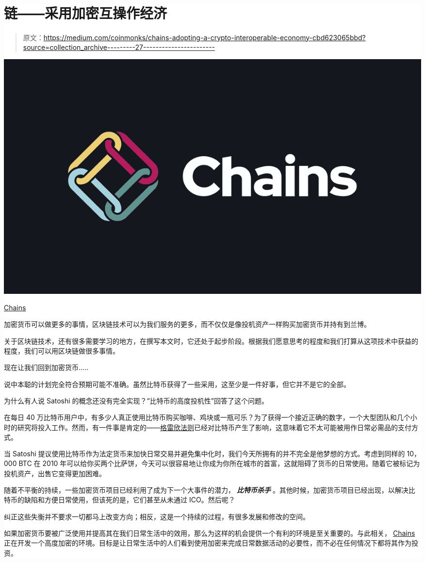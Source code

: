 # 链——采用加密互操作经济

> 原文：<https://medium.com/coinmonks/chains-adopting-a-crypto-interoperable-economy-cbd623065bbd?source=collection_archive---------27----------------------->

![](img/06caa94e9331e44e66d64e62952a52e5.png)

[Chains](http://Chains.com)

加密货币可以做更多的事情，区块链技术可以为我们服务的更多，而不仅仅是像投机资产一样购买加密货币并持有到兰博。

关于区块链技术，还有很多需要学习的地方，在撰写本文时，它还处于起步阶段。根据我们愿意思考的程度和我们打算从这项技术中获益的程度，我们可以用区块链做很多事情。

现在让我们回到加密货币..…

说中本聪的计划完全符合预期可能不准确。虽然比特币获得了一些采用，这至少是一件好事，但它并不是它的全部。

为什么有人说 Satoshi 的概念还没有完全实现？“比特币的高度投机性”回答了这个问题。

在每日 40 万比特币用户中，有多少人真正使用比特币购买咖啡、鸡块或一瓶可乐？为了获得一个接近正确的数字，一个大型团队和几个小时的研究将投入工作。然而，有一件事是肯定的——[格雷欣法则](https://www.investopedia.com/terms/g/greshams-law.asp)已经对比特币产生了影响，这意味着它不太可能被用作日常必需品的支付方式。

当 Satoshi 提议使用比特币作为法定货币来加快日常交易并避免集中化时，我们今天所拥有的并不完全是他梦想的方式。考虑到同样的 10，000 BTC 在 2010 年可以给你买两个比萨饼，今天可以很容易地让你成为你所在城市的首富，这就阻碍了货币的日常使用。随着它被标记为投机资产，出售它变得更加困难。

随着不平衡的持续，一些加密货币项目已经利用了成为下一个大事件的潜力， ***比特币杀手*** 。其他时候，加密货币项目已经出现，以解决比特币的缺陷和方便日常使用，但该死的是，它们甚至从未通过 ICO。然后呢？

纠正这些失衡并不要求一切都马上改变方向；相反，这是一个持续的过程，有很多发展和修改的空间。

如果加密货币要被广泛使用并提高其在我们日常生活中的效用，那么为这样的机会提供一个有利的环境是至关重要的。与此相关， [Chains](http://Chains.com) 正在开发一个高度加密的环境。目标是让日常生活中的人们看到使用加密来完成日常数据活动的必要性，而不必在任何情况下都将其作为投资。
